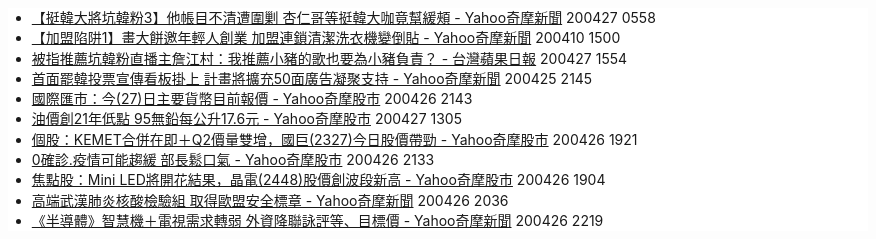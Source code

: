 - [【挺韓大將坑韓粉3】他帳目不清遭圍剿 杏仁哥等挺韓大咖竟幫緩頰 - Yahoo奇摩新聞](https://tw.news.yahoo.com/%E6%8C%BA%E9%9F%93%E5%A4%A7%E5%B0%87%E5%9D%91%E9%9F%93%E7%B2%893-%E4%BB%96%E5%B8%B3%E7%9B%AE%E4%B8%8D%E6%B8%85%E9%81%AD%E5%9C%8D%E5%89%BF-%E6%9D%8F%E4%BB%81%E5%93%A5%E7%AD%89%E6%8C%BA%E9%9F%93%E5%A4%A7%E5%92%96%E7%AB%9F%E5%B9%AB%E7%B7%A9%E9%A0%B0-215857913.html "【挺韓大將坑韓粉3】他帳目不清遭圍剿 杏仁哥等挺韓大咖竟幫緩頰 - Yahoo奇摩新聞") 200427 0558
- [【加盟陷阱1】畫大餅邀年輕人創業 加盟連鎖清潔洗衣機變倒貼 - Yahoo奇摩新聞](https://tw.news.yahoo.com/%E5%8A%A0%E7%9B%9F%E9%99%B7%E9%98%B11-%E7%95%AB%E5%A4%A7%E9%A4%85%E9%82%80%E5%B9%B4%E8%BC%95%E4%BA%BA%E5%89%B5%E6%A5%AD-%E5%8A%A0%E7%9B%9F%E9%80%A3%E9%8E%96%E6%B8%85%E6%BD%94%E6%B4%97%E8%A1%A3%E6%A9%9F%E8%AE%8A%E5%80%92%E8%B2%BC-170715720.html "【加盟陷阱1】畫大餅邀年輕人創業 加盟連鎖清潔洗衣機變倒貼 - Yahoo奇摩新聞") 200410 1500
- [被指推薦坑韓粉直播主詹江村：我推薦小豬的歌也要為小豬負責？ - 台灣蘋果日報](https://tw.appledaily.com/politics/20200427/KWCAPN4DE6JJBXWBNZBB64ZSGM/ "被指推薦坑韓粉直播主詹江村：我推薦小豬的歌也要為小豬負責？ - 台灣蘋果日報") 200427 1554
- [首面罷韓投票宣傳看板掛上 計畫將擴充50面廣告凝聚支持 - Yahoo奇摩新聞](https://tw.news.yahoo.com/%E9%A6%96%E9%9D%A2%E7%BD%B7%E9%9F%93%E6%8A%95%E7%A5%A8%E5%AE%A3%E5%82%B3%E7%9C%8B%E6%9D%BF%E6%8E%9B%E4%B8%8A-%E8%A8%88%E7%95%AB%E5%B0%87%E6%93%B4%E5%85%8550%E9%9D%A2%E5%BB%A3%E5%91%8A%E5%87%9D%E8%81%9A%E6%94%AF%E6%8C%81-105543719.html "首面罷韓投票宣傳看板掛上 計畫將擴充50面廣告凝聚支持 - Yahoo奇摩新聞") 200425 2145
- [國際匯市：今(27)日主要貨幣目前報價 - Yahoo奇摩股市](https://tw.stock.yahoo.com/news/%E5%9C%8B%E9%9A%9B%E5%8C%AF%E5%B8%82-%E4%BB%8A-27-%E6%97%A5%E4%B8%BB%E8%A6%81%E8%B2%A8%E5%B9%A3%E7%9B%AE%E5%89%8D%E5%A0%B1%E5%83%B9-041231192.html "國際匯市：今(27)日主要貨幣目前報價 - Yahoo奇摩股市") 200426 2143
- [油價創21年低點 95無鉛每公升17.6元 - Yahoo奇摩股市](https://tw.stock.yahoo.com/video/%E6%B2%B9%E5%83%B9%E5%89%B521%E5%B9%B4%E4%BD%8E%E9%BB%9E-95%E7%84%A1%E9%89%9B%E6%AF%8F%E5%85%AC%E5%8D%8717-6%E5%85%83-045300461.html "油價創21年低點 95無鉛每公升17.6元 - Yahoo奇摩股市") 200427 1305
- [個股：KEMET合併在即＋Q2價量雙增，國巨(2327)今日股價帶勁 - Yahoo奇摩股市](https://tw.stock.yahoo.com/news/%E5%80%8B%E8%82%A1-kemet%E5%90%88%E4%BD%B5%E5%9C%A8%E5%8D%B3-q2%E5%83%B9%E9%87%8F%E9%9B%99%E5%A2%9E-%E5%9C%8B%E5%B7%A8-2327-022131175.html "個股：KEMET合併在即＋Q2價量雙增，國巨(2327)今日股價帶勁 - Yahoo奇摩股市") 200426 1921
- [0確診.疫情可能趨緩 部長鬆口氣 - Yahoo奇摩股市](https://tw.stock.yahoo.com/news/0%E7%A2%BA%E8%A8%BA-%E7%96%AB%E6%83%85%E5%8F%AF%E8%83%BD%E8%B6%A8%E7%B7%A9-%E9%83%A8%E9%95%B7%E9%AC%86%E5%8F%A3%E6%B0%A3-043311967.html "0確診.疫情可能趨緩 部長鬆口氣 - Yahoo奇摩股市") 200426 2133
- [焦點股：Mini LED將開花結果，晶電(2448)股價創波段新高 - Yahoo奇摩股市](https://tw.stock.yahoo.com/news/%E7%84%A6%E9%BB%9E%E8%82%A1-mini-led%E5%B0%87%E9%96%8B%E8%8A%B1%E7%B5%90%E6%9E%9C-%E6%99%B6%E9%9B%BB-2448-020438632.html "焦點股：Mini LED將開花結果，晶電(2448)股價創波段新高 - Yahoo奇摩股市") 200426 1904
- [高端武漢肺炎核酸檢驗組 取得歐盟安全標章 - Yahoo奇摩新聞](https://tw.stock.yahoo.com/news/%E9%AB%98%E7%AB%AF%E6%AD%A6%E6%BC%A2%E8%82%BA%E7%82%8E%E6%A0%B8%E9%85%B8%E6%AA%A2%E9%A9%97%E7%B5%84-%E5%8F%96%E5%BE%97%E6%AD%90%E7%9B%9F%E5%AE%89%E5%85%A8%E6%A8%99%E7%AB%A0-033642273.html "高端武漢肺炎核酸檢驗組 取得歐盟安全標章 - Yahoo奇摩新聞") 200426 2036
- [《半導體》智慧機＋電視需求轉弱 外資降聯詠評等、目標價 - Yahoo奇摩新聞](https://tw.stock.yahoo.com/news/%E5%8D%8A%E5%B0%8E%E9%AB%94-%E6%99%BA%E6%85%A7%E6%A9%9F-%E9%9B%BB%E8%A6%96%E9%9C%80%E6%B1%82%E8%BD%89%E5%BC%B1-%E5%A4%96%E8%B3%87%E9%99%8D%E8%81%AF%E8%A9%A0%E8%A9%95%E7%AD%89-%E7%9B%AE%E6%A8%99%E5%83%B9-051939344.html "《半導體》智慧機＋電視需求轉弱 外資降聯詠評等、目標價 - Yahoo奇摩新聞") 200426 2219

